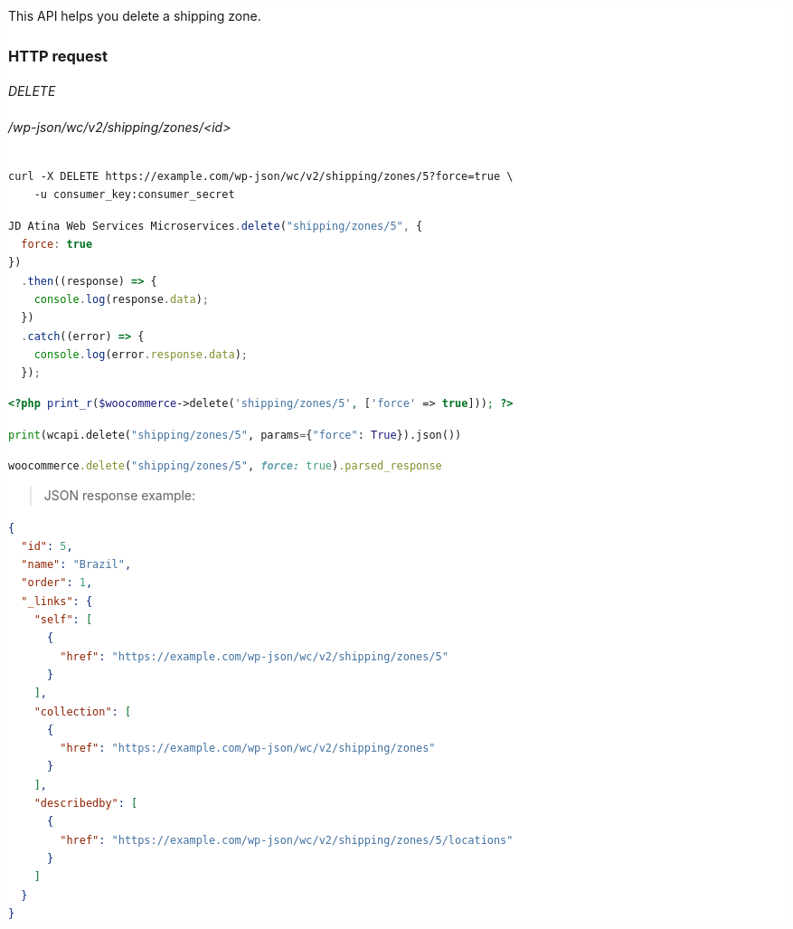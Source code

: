 This API helps you delete a shipping zone.

### HTTP request ###

<div class="api-endpoint">
	<div class="endpoint-data">
		<i class="label label-delete">DELETE</i>
		<h6>/wp-json/wc/v2/shipping/zones/&lt;id&gt;</h6>
	</div>
</div>

```shell
curl -X DELETE https://example.com/wp-json/wc/v2/shipping/zones/5?force=true \
	-u consumer_key:consumer_secret
```

```javascript
JD Atina Web Services Microservices.delete("shipping/zones/5", {
  force: true
})
  .then((response) => {
    console.log(response.data);
  })
  .catch((error) => {
    console.log(error.response.data);
  });
```

```php
<?php print_r($woocommerce->delete('shipping/zones/5', ['force' => true])); ?>
```

```python
print(wcapi.delete("shipping/zones/5", params={"force": True}).json())
```

```ruby
woocommerce.delete("shipping/zones/5", force: true).parsed_response
```

> JSON response example:

```json
{
  "id": 5,
  "name": "Brazil",
  "order": 1,
  "_links": {
    "self": [
      {
        "href": "https://example.com/wp-json/wc/v2/shipping/zones/5"
      }
    ],
    "collection": [
      {
        "href": "https://example.com/wp-json/wc/v2/shipping/zones"
      }
    ],
    "describedby": [
      {
        "href": "https://example.com/wp-json/wc/v2/shipping/zones/5/locations"
      }
    ]
  }
}
```
